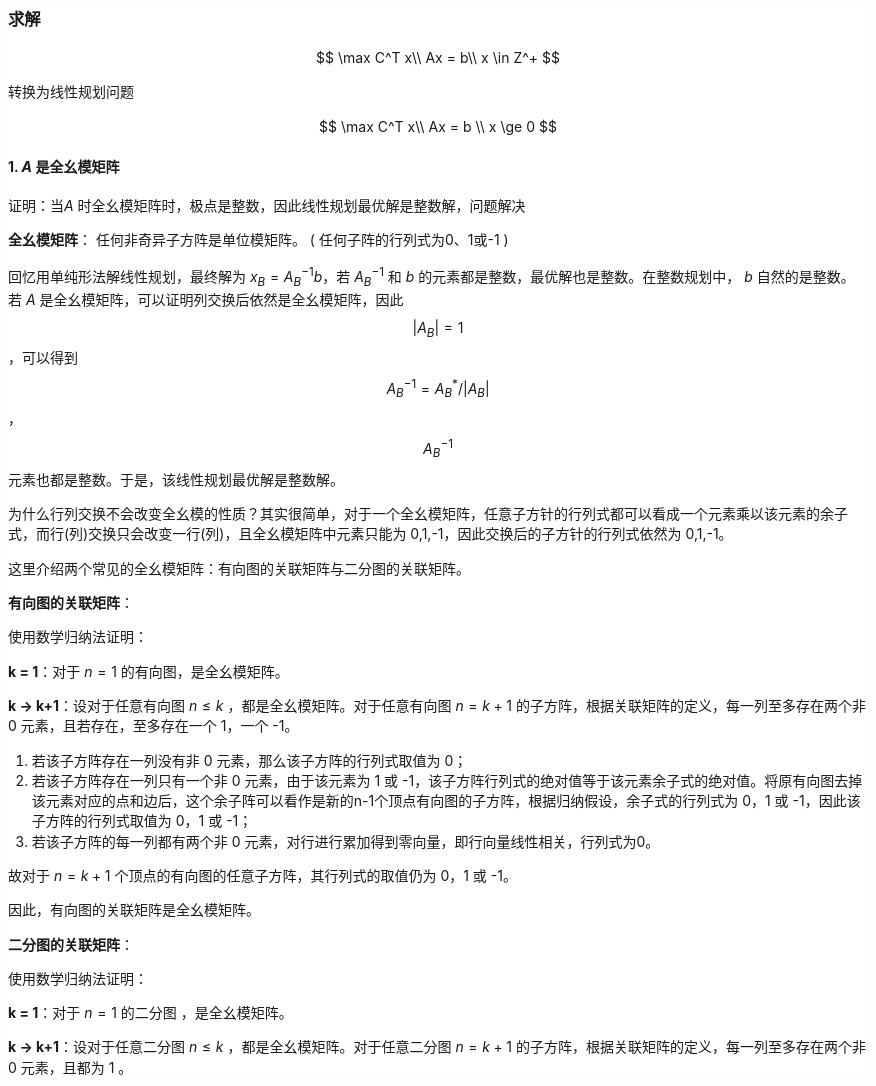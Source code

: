    


### 求解


$$
\max C^T x\\
Ax = b\\
x  \in Z^+
$$


转换为线性规划问题

$$
\max C^T x\\
Ax = b \\
x \ge 0
$$

#### 1. $A$ 是全幺模矩阵   

证明：当$A$ 时全幺模矩阵时，极点是整数，因此线性规划最优解是整数解，问题解决

**全幺模矩阵**： 任何非奇异子方阵是单位模矩阵。 ( 任何子阵的行列式为0、1或-1 ) 

回忆用单纯形法解线性规划，最终解为 $x_B = A_B^{-1}b$，若 $A_B^{-1}$ 和 $b$ 的元素都是整数，最优解也是整数。在整数规划中， $b$ 自然的是整数。若 $A$ 是全幺模矩阵，可以证明列交换后依然是全幺模矩阵，因此 $$\vert A_B\vert  = 1$$，可以得到 $$A_B^{-1} = A_B^*/\vert A_B\vert $$  ， $$A_B^{-1}$$ 元素也都是整数。于是，该线性规划最优解是整数解。

为什么行列交换不会改变全幺模的性质？其实很简单，对于一个全幺模矩阵，任意子方针的行列式都可以看成一个元素乘以该元素的余子式，而行(列)交换只会改变一行(列)，且全幺模矩阵中元素只能为 0,1,-1，因此交换后的子方针的行列式依然为 0,1,-1。

这里介绍两个常见的全幺模矩阵：有向图的关联矩阵与二分图的关联矩阵。

**有向图的关联矩阵**：

使用数学归纳法证明：

**k = 1**：对于 $n = 1$ 的有向图，是全幺模矩阵。

**k -> k+1**：设对于任意有向图 $n \le k$ ，都是全幺模矩阵。对于任意有向图 $n = k + 1$ 的子方阵，根据关联矩阵的定义，每一列至多存在两个非 0 元素，且若存在，至多存在一个 1，一个 -1。

1. 若该子方阵存在一列没有非 0 元素，那么该子方阵的行列式取值为 0；
2. 若该子方阵存在一列只有一个非 0 元素，由于该元素为 1 或 -1，该子方阵行列式的绝对值等于该元素余子式的绝对值。将原有向图去掉该元素对应的点和边后，这个余子阵可以看作是新的n-1个顶点有向图的子方阵，根据归纳假设，余子式的行列式为 0，1 或 -1，因此该子方阵的行列式取值为 0，1 或 -1；
3. 若该子方阵的每一列都有两个非 0 元素，对行进行累加得到零向量，即行向量线性相关，行列式为0。

故对于  $n = k+1$  个顶点的有向图的任意子方阵，其行列式的取值仍为 0，1 或 -1。

因此，有向图的关联矩阵是全幺模矩阵。

**二分图的关联矩阵**：

使用数学归纳法证明：

**k = 1**：对于 $n = 1$ 的二分图 ，是全幺模矩阵。

**k -> k+1**：设对于任意二分图  $n \le k$ ，都是全幺模矩阵。对于任意二分图  $n = k + 1$ 的子方阵，根据关联矩阵的定义，每一列至多存在两个非 0 元素，且都为 1 。
